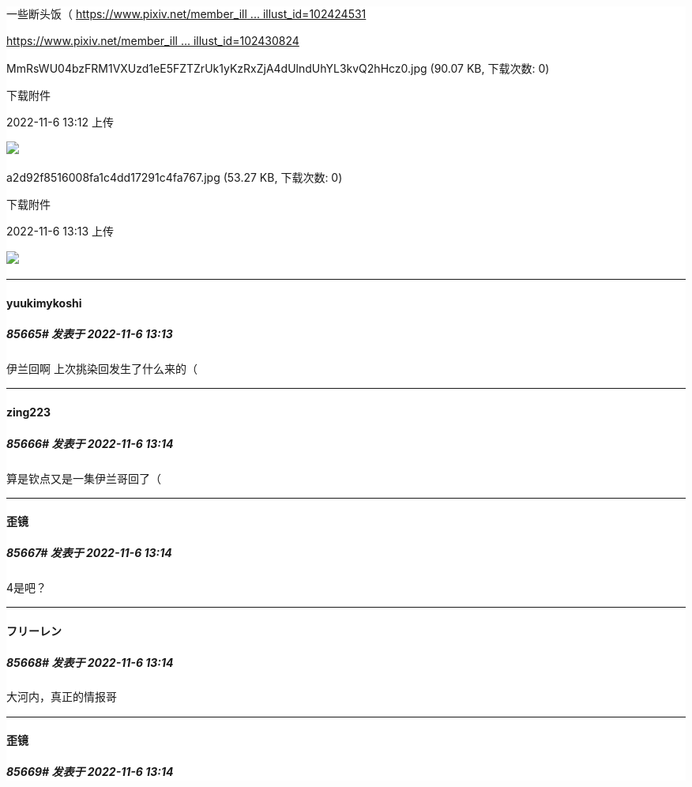 一些断头饭（
[https://www.pixiv.net/member_ill ... illust_id=102424531](https://www.pixiv.net/member_illust.php?mode=medium&amp;illust_id=102424531)

[https://www.pixiv.net/member_ill ... illust_id=102430824](https://www.pixiv.net/member_illust.php?mode=medium&amp;illust_id=102430824)

MmRsWU04bzFRM1VXUzd1eE5FZTZrUk1yKzRxZjA4dUlndUhYL3kvQ2hHcz0.jpg
(90.07 KB, 下载次数: 0)

下载附件

2022-11-6 13:12 上传

<img src="https://img.saraba1st.com/forum/202211/06/131232ibfiijqssri14uu4.jpg" referrerpolicy="no-referrer">

a2d92f8516008fa1c4dd17291c4fa767.jpg
(53.27 KB, 下载次数: 0)

下载附件

2022-11-6 13:13 上传

<img src="https://img.saraba1st.com/forum/202211/06/131312zdc2ddzmfnxq6vyy.jpg" referrerpolicy="no-referrer">

*****

####  yuukimykoshi  
##### 85665#       发表于 2022-11-6 13:13

伊兰回啊 上次挑染回发生了什么来的（

*****

####  zing223  
##### 85666#       发表于 2022-11-6 13:14

算是钦点又是一集伊兰哥回了（

*****

####  歪镜  
##### 85667#       发表于 2022-11-6 13:14

4是吧？

*****

####  フリーレン  
##### 85668#       发表于 2022-11-6 13:14

大河内，真正的情报哥

*****

####  歪镜  
##### 85669#       发表于 2022-11-6 13:14
